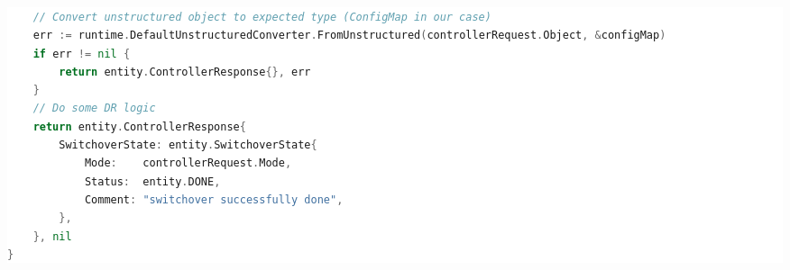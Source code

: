 ```go
	// Convert unstructured object to expected type (ConfigMap in our case)
	err := runtime.DefaultUnstructuredConverter.FromUnstructured(controllerRequest.Object, &configMap)
	if err != nil {
		return entity.ControllerResponse{}, err
	}
	// Do some DR logic
	return entity.ControllerResponse{
		SwitchoverState: entity.SwitchoverState{
			Mode:    controllerRequest.Mode,
			Status:  entity.DONE,
			Comment: "switchover successfully done",
		},
	}, nil
}

```